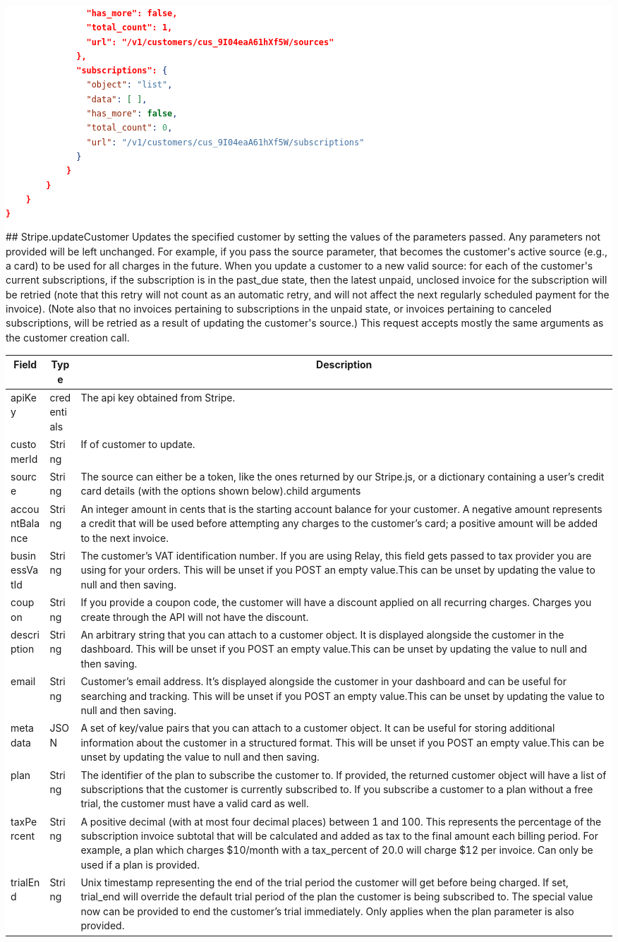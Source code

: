 ```json
			    "has_more": false,
			    "total_count": 1,
			    "url": "/v1/customers/cus_9I04eaA61hXf5W/sources"
			  },
			  "subscriptions": {
			    "object": "list",
			    "data": [ ],
			    "has_more": false,
			    "total_count": 0,
			    "url": "/v1/customers/cus_9I04eaA61hXf5W/subscriptions"
			  }
			}
		}
	}
}
```

<a name="updateCustomer"/>
## Stripe.updateCustomer
Updates the specified customer by setting the values of the parameters passed. Any parameters not provided will be left unchanged. For example, if you pass the source parameter, that becomes the customer's active source (e.g., a card) to be used for all charges in the future. When you update a customer to a new valid source: for each of the customer's current subscriptions, if the subscription is in the past_due state, then the latest unpaid, unclosed invoice for the subscription will be retried (note that this retry will not count as an automatic retry, and will not affect the next regularly scheduled payment for the invoice). (Note also that no invoices pertaining to subscriptions in the unpaid state, or invoices pertaining to canceled subscriptions, will be retried as a result of updating the customer's source.)
This request accepts mostly the same arguments as the customer creation call.

| Field         | Type       | Description
|---------------|------------|----------
| apiKey        | credentials| The api key obtained from Stripe.
| customerId    | String     | If of customer to update.
| source        | String     | The source can either be a token, like the ones returned by our Stripe.js, or a dictionary containing a user’s credit card details (with the options shown below).child arguments
| accountBalance| String     | An integer amount in cents that is the starting account balance for your customer. A negative amount represents a credit that will be used before attempting any charges to the customer’s card; a positive amount will be added to the next invoice.
| businessVatId | String     | The customer’s VAT identification number. If you are using Relay, this field gets passed to tax provider you are using for your orders. This will be unset if you POST an empty value.This can be unset by updating the value to null and then saving.
| coupon        | String     | If you provide a coupon code, the customer will have a discount applied on all recurring charges. Charges you create through the API will not have the discount.
| description   | String     | An arbitrary string that you can attach to a customer object. It is displayed alongside the customer in the dashboard. This will be unset if you POST an empty value.This can be unset by updating the value to null and then saving.
| email         | String     | Customer’s email address. It’s displayed alongside the customer in your dashboard and can be useful for searching and tracking. This will be unset if you POST an empty value.This can be unset by updating the value to null and then saving.
| metadata      | JSON       | A set of key/value pairs that you can attach to a customer object. It can be useful for storing additional information about the customer in a structured format. This will be unset if you POST an empty value.This can be unset by updating the value to null and then saving.
| plan          | String     | The identifier of the plan to subscribe the customer to. If provided, the returned customer object will have a list of subscriptions that the customer is currently subscribed to. If you subscribe a customer to a plan without a free trial, the customer must have a valid card as well.
| taxPercent    | String     | A positive decimal (with at most four decimal places) between 1 and 100. This represents the percentage of the subscription invoice subtotal that will be calculated and added as tax to the final amount each billing period. For example, a plan which charges $10/month with a tax_percent of 20.0 will charge $12 per invoice. Can only be used if a plan is provided.
| trialEnd      | String     | Unix timestamp representing the end of the trial period the customer will get before being charged. If set, trial_end will override the default trial period of the plan the customer is being subscribed to. The special value now can be provided to end the customer’s trial immediately. Only applies when the plan parameter is also provided.
